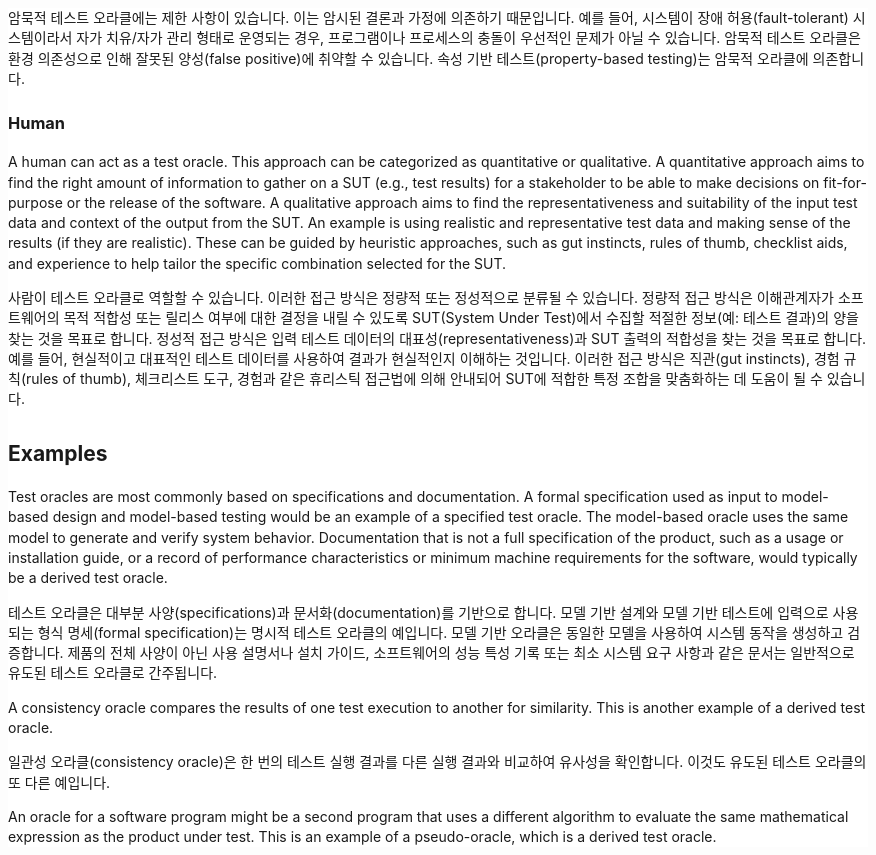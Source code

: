 암묵적 테스트 오라클에는 제한 사항이 있습니다.
이는 암시된 결론과 가정에 의존하기 때문입니다.
예를 들어, 시스템이 장애 허용(fault-tolerant) 시스템이라서 자가 치유/자가 관리 형태로 운영되는 경우, 프로그램이나 프로세스의 충돌이 우선적인 문제가 아닐 수 있습니다.
암묵적 테스트 오라클은 환경 의존성으로 인해 잘못된 양성(false positive)에 취약할 수 있습니다.
속성 기반 테스트(property-based testing)는 암묵적 오라클에 의존합니다.

### Human
A human can act as a test oracle.
This approach can be categorized as quantitative or qualitative.
A quantitative approach aims to find the right amount of information to gather on a SUT (e.g., test results) for a stakeholder to be able to make decisions on fit-for-purpose or the release of the software.
A qualitative approach aims to find the representativeness and suitability of the input test data and context of the output from the SUT.
An example is using realistic and representative test data and making sense of the results (if they are realistic).
These can be guided by heuristic approaches, such as gut instincts, rules of thumb, checklist aids, and experience to help tailor the specific combination selected for the SUT.

사람이 테스트 오라클로 역할할 수 있습니다.
이러한 접근 방식은 정량적 또는 정성적으로 분류될 수 있습니다.
정량적 접근 방식은 이해관계자가 소프트웨어의 목적 적합성 또는 릴리스 여부에 대한 결정을 내릴 수 있도록 SUT(System Under Test)에서 수집할 적절한 정보(예: 테스트 결과)의 양을 찾는 것을 목표로 합니다.
정성적 접근 방식은 입력 테스트 데이터의 대표성(representativeness)과 SUT 출력의 적합성을 찾는 것을 목표로 합니다.
예를 들어, 현실적이고 대표적인 테스트 데이터를 사용하여 결과가 현실적인지 이해하는 것입니다.
이러한 접근 방식은 직관(gut instincts), 경험 규칙(rules of thumb), 체크리스트 도구, 경험과 같은 휴리스틱 접근법에 의해 안내되어 SUT에 적합한 특정 조합을 맞춤화하는 데 도움이 될 수 있습니다.

## Examples
Test oracles are most commonly based on specifications and documentation.
A formal specification used as input to model-based design and model-based testing would be an example of a specified test oracle.
The model-based oracle uses the same model to generate and verify system behavior.
Documentation that is not a full specification of the product, such as a usage or installation guide, or a record of performance characteristics or minimum machine requirements for the software, would typically be a derived test oracle.

테스트 오라클은 대부분 사양(specifications)과 문서화(documentation)를 기반으로 합니다.
모델 기반 설계와 모델 기반 테스트에 입력으로 사용되는 형식 명세(formal specification)는 명시적 테스트 오라클의 예입니다.
모델 기반 오라클은 동일한 모델을 사용하여 시스템 동작을 생성하고 검증합니다.
제품의 전체 사양이 아닌 사용 설명서나 설치 가이드, 소프트웨어의 성능 특성 기록 또는 최소 시스템 요구 사항과 같은 문서는 일반적으로 유도된 테스트 오라클로 간주됩니다.

A consistency oracle compares the results of one test execution to another for similarity.
This is another example of a derived test oracle.

일관성 오라클(consistency oracle)은 한 번의 테스트 실행 결과를 다른 실행 결과와 비교하여 유사성을 확인합니다.
이것도 유도된 테스트 오라클의 또 다른 예입니다.

An oracle for a software program might be a second program that uses a different algorithm to evaluate the same mathematical expression as the product under test.
This is an example of a pseudo-oracle, which is a derived test oracle.
